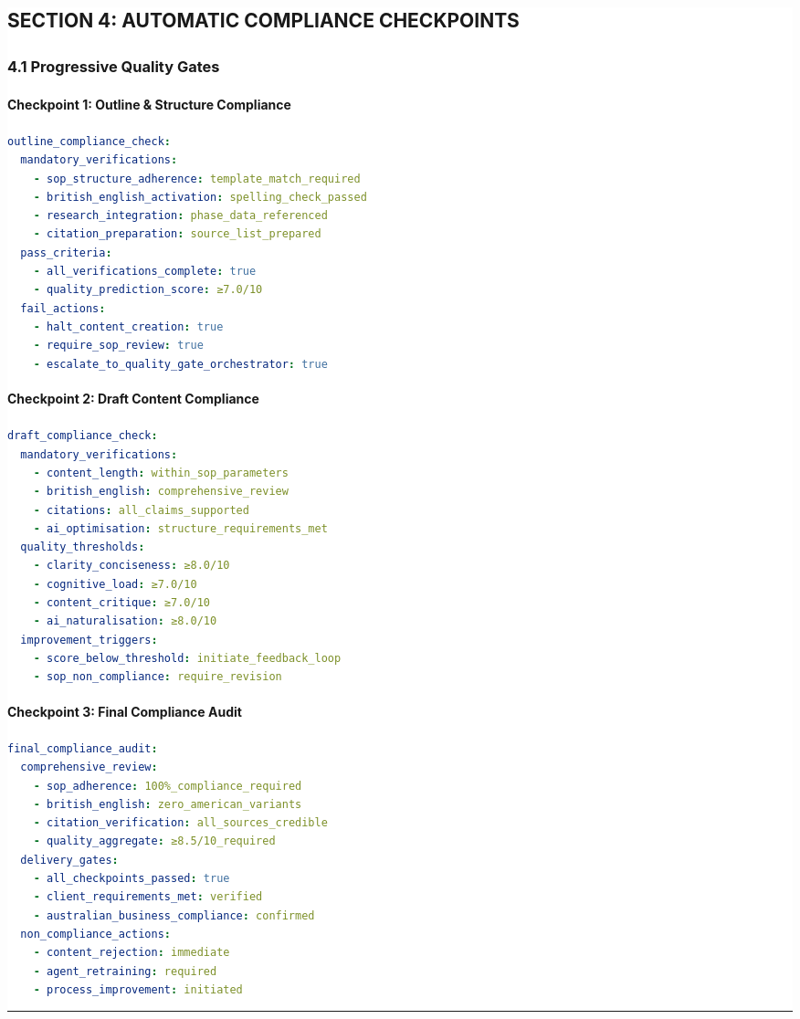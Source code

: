 
## **SECTION 4: AUTOMATIC COMPLIANCE CHECKPOINTS**

### **4.1 Progressive Quality Gates**

#### **Checkpoint 1: Outline & Structure Compliance**
```yaml
outline_compliance_check:
  mandatory_verifications:
    - sop_structure_adherence: template_match_required
    - british_english_activation: spelling_check_passed
    - research_integration: phase_data_referenced
    - citation_preparation: source_list_prepared
  pass_criteria:
    - all_verifications_complete: true
    - quality_prediction_score: ≥7.0/10
  fail_actions:
    - halt_content_creation: true
    - require_sop_review: true
    - escalate_to_quality_gate_orchestrator: true
```

#### **Checkpoint 2: Draft Content Compliance**
```yaml
draft_compliance_check:
  mandatory_verifications:
    - content_length: within_sop_parameters
    - british_english: comprehensive_review
    - citations: all_claims_supported
    - ai_optimisation: structure_requirements_met
  quality_thresholds:
    - clarity_conciseness: ≥8.0/10
    - cognitive_load: ≥7.0/10
    - content_critique: ≥7.0/10
    - ai_naturalisation: ≥8.0/10
  improvement_triggers:
    - score_below_threshold: initiate_feedback_loop
    - sop_non_compliance: require_revision
```

#### **Checkpoint 3: Final Compliance Audit**
```yaml
final_compliance_audit:
  comprehensive_review:
    - sop_adherence: 100%_compliance_required
    - british_english: zero_american_variants
    - citation_verification: all_sources_credible
    - quality_aggregate: ≥8.5/10_required
  delivery_gates:
    - all_checkpoints_passed: true
    - client_requirements_met: verified
    - australian_business_compliance: confirmed
  non_compliance_actions:
    - content_rejection: immediate
    - agent_retraining: required
    - process_improvement: initiated
```

---